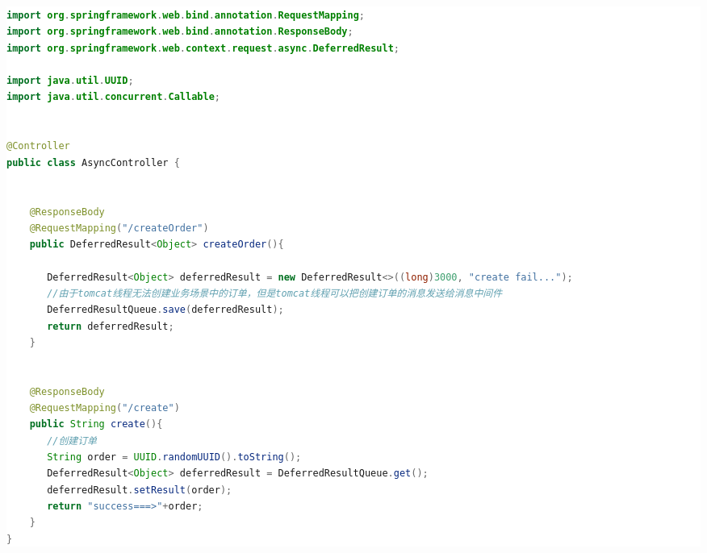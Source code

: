 ```java
import org.springframework.web.bind.annotation.RequestMapping;  
import org.springframework.web.bind.annotation.ResponseBody;  
import org.springframework.web.context.request.async.DeferredResult;  
  
import java.util.UUID;  
import java.util.concurrent.Callable;  
  
  
@Controller  
public class AsyncController {  
  
  
    @ResponseBody  
    @RequestMapping("/createOrder")  
    public DeferredResult<Object> createOrder(){  
  
       DeferredResult<Object> deferredResult = new DeferredResult<>((long)3000, "create fail...");  
       //由于tomcat线程无法创建业务场景中的订单，但是tomcat线程可以把创建订单的消息发送给消息中间件  
       DeferredResultQueue.save(deferredResult);  
       return deferredResult;  
    }  
  
  
    @ResponseBody  
    @RequestMapping("/create")  
    public String create(){  
       //创建订单  
       String order = UUID.randomUUID().toString();  
       DeferredResult<Object> deferredResult = DeferredResultQueue.get();  
       deferredResult.setResult(order);  
       return "success===>"+order;  
    }   
}
```